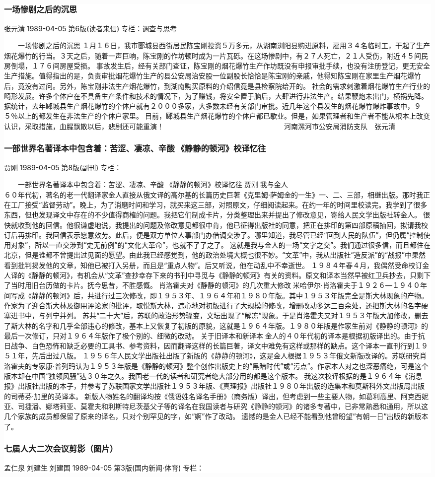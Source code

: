 ### 一场惨剧之后的沉思
张元清
1989-04-05
第6版(读者来信)
专栏：调查与思考

　　一场惨剧之后的沉思
    １月１６日，我市郾城县西街居民陈宝刚投资５万多元，从湖南浏阳县购进原料，雇用３４名临时工，干起了生产烟花爆竹的行当。３天之后，随着一声巨响，陈宝刚的作坊顿时成为一片瓦砾。在这场惨剧中，有２７人死亡，２１人受伤，附近４５间民房倒塌，１７６间房屋受损。
    事故发生后，经有关部门查证，陈宝刚的烟花爆竹生产作坊既没有申报审批手续，也没有注册登记，更无安全生产措施。值得指出的是，负责审批烟花爆竹生产的县公安局治安股一位副股长恰恰是陈宝刚的亲戚，他得知陈宝刚在家里生产烟花爆竹后，竟没有过问。另外，陈宝刚非法生产烟花爆竹，到湖南购买原料的介绍信竟是县检察院给开的。
    社会的需求刺激着烟花爆竹生产行业的畸形发展。许多个体户在不具备生产条件和技术的情况下，为了赚钱，将安全置于脑后，大肆进行非法生产。结果鞭炮未出门，横祸先降。据统计，去年郾城县生产烟花爆竹的个体户就有２０００多家，大多数未经有关部门审批。近几年这个县发生的烟花爆竹爆炸事故中，９５％以上的都发生在非法生产的个体户家里。
    目前，郾城县生产烟花爆竹的个体户都已歇业。但是，如果管理者和生产者不能从根本上改变认识，采取措施，血腥飘散以后，悲剧还可能重演！　　　　
　　　　　　　　　　　　　河南漯河市公安局消防支队　张元清


### 一部世界名著译本中包含着：苦涩、凄凉、辛酸  《静静的顿河》校译忆往
贾刚
1989-04-05
第8版(副刊)
专栏：

　　一部世界名著译本中包含着：苦涩、凄凉、辛酸
    《静静的顿河》校译忆往
    贾刚
    我与金人    
    ６０年代初，著名的老一代翻译家金人直接从俄文译的高尔基的长篇历史巨著《克里姆·萨姆金的一生》一、二、三部，相继出版。那时我正在工厂接受“监督劳动”。晚上，为了消磨时间和学习，就买来这三部，对照原文，仔细阅读起来。在约一年的时间里校读完。我学到了很多东西，但也发现译文中存在的不少值得商榷的问题。我把它们制成卡片，分类整理出来并提出了修改意见，寄给人民文学出版社转金人。
    很快就收到他的回信。他很谦虚地说，我提出的问题及修改意见都很中肯，他已征得出版社的同意，把正在排印的第四部原稿抽回，拟请我校订后再排印。我回信表示愿意效劳。此后，便是双方单位人事部门办借调交涉了。哪里知道，我尽管已经“回到人民的队伍”，但仍属“控制使用对象”，所以一直交涉到“史无前例”的“文化大革命”，也就不了了之了。
    这就是我与金人的一场“文字之交”。我们通过很多信，而且都住在北京，但是谁都不曾提出过见面的愿望。由此我已经感觉到，他的政治处境大概也很不妙。“文革”中，我从出版社“造反派”的“战报”中果然看到批判揭发他的文章，知他已被打入另册，而且是“重点人物”。后又听说，他在动乱中不幸逝世。
    １９８４年春４月，我偶然受命校订金人译的《静静的顿河》，有机会从“文革”查抄幸存下来的书刊中寻觅与《静静的顿河》有关的资料。原文和译本当然早被红卫兵抄去，只剩下了当时用旧台历做的卡片。抚今思昔，不胜感慨。
    肖洛霍夫对《静静的顿河》的几次重大修改
    米哈伊尔·肖洛霍夫于１９２６—１９４０年间写成《静静的顿河》后，共进行过三次修改，即１９５３年、１９６４年和１９８０年版。其中１９５３年版完全是斯大林现象的产物。作家为了迎合斯大林及御用评论家的批评，取悦斯大林，违心地对初版进行了大规模的修改，增删改动多达三百余处，还把斯大林的名字硬塞进书中，与列宁并列。
    苏共“二十大”后，苏联的政治形势骤变，文坛出现了“解冻”现象。于是肖洛霍夫又对１９５３年版大加修改，删去了斯大林的名字和几乎全部违心的修改，基本上又恢复了初版的原貌，这就是１９６４年版。１９８０年版是作家生前对《静静的顿河》的最后一次修订，只对１９６４年版作了极个别的、细微的改动。
    关于旧译本和新译本
    金人的４０年代初的译本是根据初版译出的。由于抗日战争、白色恐怖和缺乏必要的工具书、参考资料，因而翻译这样的长篇巨著，译文中难免有这样或那样的缺点。这个译本一直刊行到１９５１年，先后出过八版。
    １９５６年人民文学出版社出版了新版的《静静的顿河》，这是金人根据１９５３年俄文新版改译的。苏联研究肖洛霍夫的专家康·普列玛认为１９５３年版是《静静的顿河》整个创作出版史上的“黑暗时代”或“污点”。作家本人对之也深恶痛绝，可是这个版本却在中国“独领风骚”达３０年之久。我国老一代的读者和研究者绝大部分用的都是这个版本。
    我这次校译根据的是１９６４年《消息报》出版社出版的本子，并参考了苏联国家文学出版社１９５３年版、《真理报》出版社１９８０年出版的选集本和莫斯科外文出版局出版的司蒂芬·加里的英译本。
    新版人物姓名的翻译均按《俄语姓名译名手册》（商务版）译出，但考虑到一些主要人物，如葛利高里、阿克西妮亚、司捷潘、娜塔莉亚、莫霍夫和利斯特尼茨基父子等的译名在我国读者与研究《静静的顿河》的诸多专著中，已非常熟悉和通用，所以这几个家族的成员都保留了原来的译名，只对个别罕见的字，如“婀”作了改动。
    遗憾的是金人已经不能看到他曾盼望“有朝一日”出版的新版本了。


### 七届人大二次会议剪影（图片）
孟仁泉  刘建生  刘建国
1989-04-05
第3版(国内新闻·体育)
专栏：
